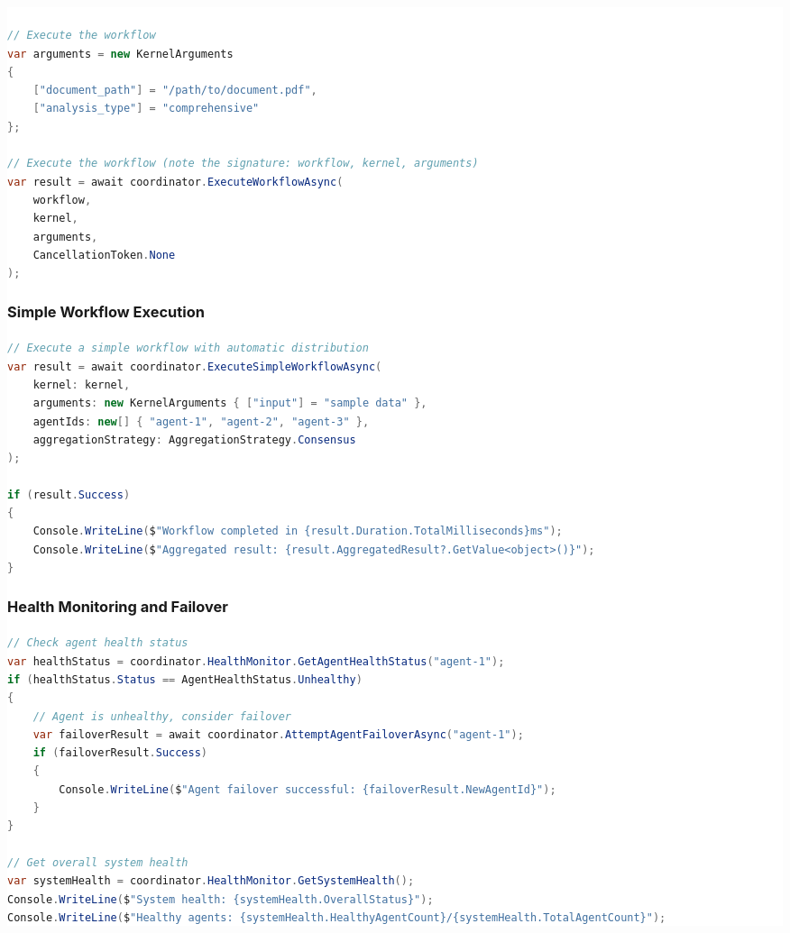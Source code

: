 ```csharp

// Execute the workflow
var arguments = new KernelArguments
{
    ["document_path"] = "/path/to/document.pdf",
    ["analysis_type"] = "comprehensive"
};

// Execute the workflow (note the signature: workflow, kernel, arguments)
var result = await coordinator.ExecuteWorkflowAsync(
    workflow,
    kernel,
    arguments,
    CancellationToken.None
);
```

### Simple Workflow Execution

```csharp
// Execute a simple workflow with automatic distribution
var result = await coordinator.ExecuteSimpleWorkflowAsync(
    kernel: kernel,
    arguments: new KernelArguments { ["input"] = "sample data" },
    agentIds: new[] { "agent-1", "agent-2", "agent-3" },
    aggregationStrategy: AggregationStrategy.Consensus
);

if (result.Success)
{
    Console.WriteLine($"Workflow completed in {result.Duration.TotalMilliseconds}ms");
    Console.WriteLine($"Aggregated result: {result.AggregatedResult?.GetValue<object>()}");
}
```

### Health Monitoring and Failover

```csharp
// Check agent health status
var healthStatus = coordinator.HealthMonitor.GetAgentHealthStatus("agent-1");
if (healthStatus.Status == AgentHealthStatus.Unhealthy)
{
    // Agent is unhealthy, consider failover
    var failoverResult = await coordinator.AttemptAgentFailoverAsync("agent-1");
    if (failoverResult.Success)
    {
        Console.WriteLine($"Agent failover successful: {failoverResult.NewAgentId}");
    }
}

// Get overall system health
var systemHealth = coordinator.HealthMonitor.GetSystemHealth();
Console.WriteLine($"System health: {systemHealth.OverallStatus}");
Console.WriteLine($"Healthy agents: {systemHealth.HealthyAgentCount}/{systemHealth.TotalAgentCount}");
```
